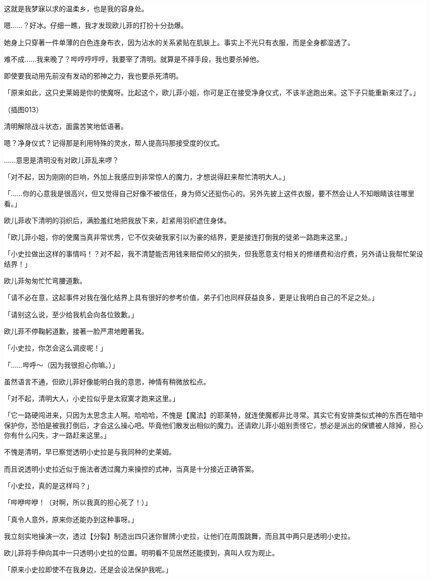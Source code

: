 这就是我梦寐以求的温柔乡，也是我的容身处。

嗯……？好冰。仔细一瞧，我才发现欧儿菲的打扮十分劲爆。

她身上只穿著一件单薄的白色连身布衣，因为沾水的关系紧贴在肌肤上。事实上不光只有衣服，而是全身都湿透了。

难不成……我来晚了？哔哼哼哼哼，我要宰了清明。就算是不择手段，我也要杀掉他。

即使要我动用先前没有发动的邪神之力，我也要杀死清明。

「原来如此，这只史莱姆是你的使魔呀。比起这个，欧儿菲小姐，你可是正在接受净身仪式，不该半途跑出来。这下子只能重新来过了。」

（插图013）

清明解除战斗状态，面露苦笑地低语著。

嗯？净身仪式？记得那是利用特殊的灵水，帮人提高玛那接受度的仪式。

……意思是清明没有对欧儿菲乱来啰？

「对不起，因为刚刚的巨响，外加上我感应到非常惊人的魔力，才想说得赶来帮忙清明大人。」

「……你的心意我是很高兴，但又觉得自己好像不被信任，身为师父还挺伤心的。另外先披上这件衣服，要不然会让人不知眼睛该往哪里看。」

欧儿菲收下清明的羽织后，满脸羞红地把我放下来，赶紧用羽织遮住身体。

「欧儿菲小姐，你的使魔当真非常优秀，它不仅突破我家引以为豪的结界，更是接连打倒我的徒弟一路跑来这里。」

「小史拉做出这样的事情吗！？对不起，我不清楚能否用钱来赔偿师父的损失，但我愿意支付相关的修缮费和治疗费，另外请让我帮忙架设结界！」

欧儿菲匆匆忙忙弯腰道歉。

「请不必在意，这起事件对我在强化结界上具有很好的参考价值，弟子们也同样获益良多，更是让我明白自己的不足之处。」

「请别这么说，至少给我机会向各位致歉。」

欧儿菲不停鞠躬道歉，接著一脸严肃地瞪著我。

「小史拉，你怎会这么调皮呢！」

「……哔呼～（因为我很担心你嘛。）」

虽然语言不通，但欧儿菲好像能明白我的意思，神情有稍微放松点。

「对不起，清明大人，小史拉似乎是太寂寞才跑来这里。」

「它一路硬闯进来，只因为太思念主人啊。哈哈哈，不愧是【魔法】的耶莱特，就连使魔都非比寻常。其实它有安排类似式神的东西在暗中保护你，恐怕是被我打倒后，才会这么操心吧。毕竟他们散发出相似的魔力。还请欧儿菲小姐别责怪它，想必是派出的保镳被人除掉，担心你有什么闪失，才一路赶来这里。」

不愧是清明，早已察觉透明小史拉是与我同种的史莱姆。

而且说透明小史拉近似于施法者透过魔力来操控的式神，当真是十分接近正确答案。

「小史拉，真的是这样吗？」

「哔咿哔咿！（对啊，所以我真的担心死了！）」

「真令人意外，原来你还能办到这种事呀。」

我立刻实地操演一次，透过【分裂】制造出四只迷你冒牌小史拉，让他们在周围跳舞，而且其中两只是透明小史拉。

欧儿菲将手伸向其中一只透明小史拉的位置。明明看不见居然还能摸到，真叫人叹为观止。

「原来小史拉即使不在我身边，还是会设法保护我呢。」
